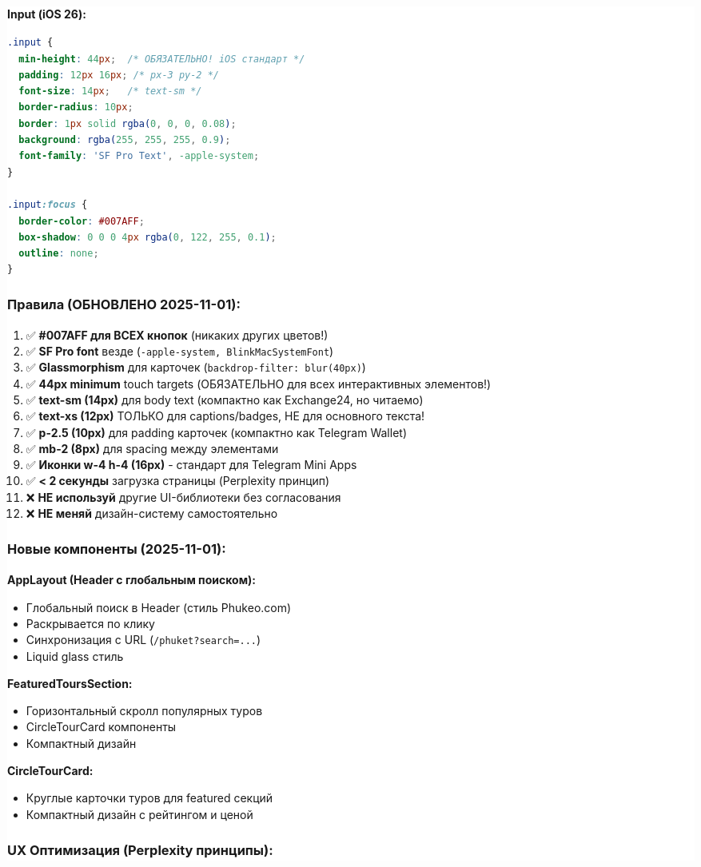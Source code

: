 **Input (iOS 26):**
```css
.input {
  min-height: 44px;  /* ОБЯЗАТЕЛЬНО! iOS стандарт */
  padding: 12px 16px; /* px-3 py-2 */
  font-size: 14px;   /* text-sm */
  border-radius: 10px;
  border: 1px solid rgba(0, 0, 0, 0.08);
  background: rgba(255, 255, 255, 0.9);
  font-family: 'SF Pro Text', -apple-system;
}

.input:focus {
  border-color: #007AFF;
  box-shadow: 0 0 0 4px rgba(0, 122, 255, 0.1);
  outline: none;
}
```

### Правила (ОБНОВЛЕНО 2025-11-01):

1. ✅ **#007AFF для ВСЕХ кнопок** (никаких других цветов!)
2. ✅ **SF Pro font** везде (`-apple-system, BlinkMacSystemFont`)
3. ✅ **Glassmorphism** для карточек (`backdrop-filter: blur(40px)`)
4. ✅ **44px minimum** touch targets (ОБЯЗАТЕЛЬНО для всех интерактивных элементов!)
5. ✅ **text-sm (14px)** для body text (компактно как Exchange24, но читаемо)
6. ✅ **text-xs (12px)** ТОЛЬКО для captions/badges, НЕ для основного текста!
7. ✅ **p-2.5 (10px)** для padding карточек (компактно как Telegram Wallet)
8. ✅ **mb-2 (8px)** для spacing между элементами
9. ✅ **Иконки w-4 h-4 (16px)** - стандарт для Telegram Mini Apps
10. ✅ **< 2 секунды** загрузка страницы (Perplexity принцип)
11. ❌ **НЕ используй** другие UI-библиотеки без согласования
12. ❌ **НЕ меняй** дизайн-систему самостоятельно

### Новые компоненты (2025-11-01):

**AppLayout (Header с глобальным поиском):**
- Глобальный поиск в Header (стиль Phukeo.com)
- Раскрывается по клику
- Синхронизация с URL (`/phuket?search=...`)
- Liquid glass стиль

**FeaturedToursSection:**
- Горизонтальный скролл популярных туров
- CircleTourCard компоненты
- Компактный дизайн

**CircleTourCard:**
- Круглые карточки туров для featured секций
- Компактный дизайн с рейтингом и ценой

### UX Оптимизация (Perplexity принципы):
